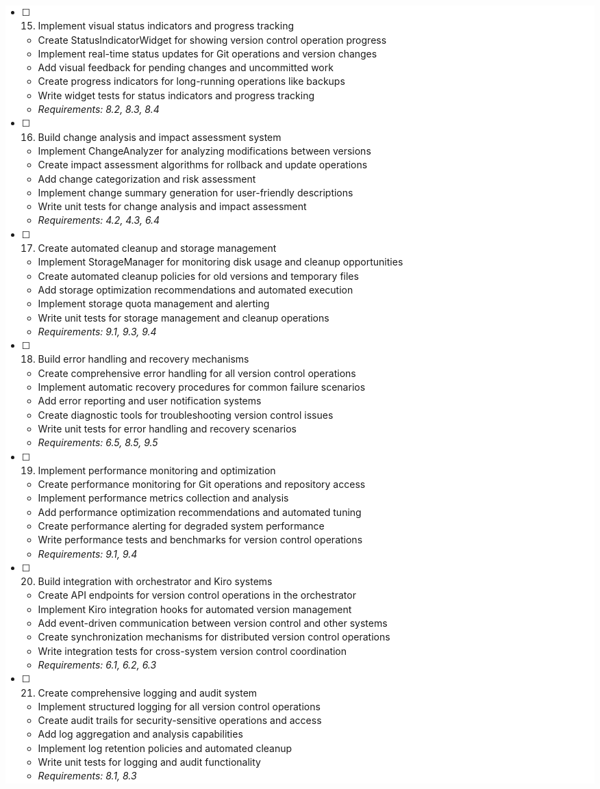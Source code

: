 - [ ] 15. Implement visual status indicators and progress tracking
  - Create StatusIndicatorWidget for showing version control operation progress
  - Implement real-time status updates for Git operations and version changes
  - Add visual feedback for pending changes and uncommitted work
  - Create progress indicators for long-running operations like backups
  - Write widget tests for status indicators and progress tracking
  - _Requirements: 8.2, 8.3, 8.4_

- [ ] 16. Build change analysis and impact assessment system
  - Implement ChangeAnalyzer for analyzing modifications between versions
  - Create impact assessment algorithms for rollback and update operations
  - Add change categorization and risk assessment
  - Implement change summary generation for user-friendly descriptions
  - Write unit tests for change analysis and impact assessment
  - _Requirements: 4.2, 4.3, 6.4_

- [ ] 17. Create automated cleanup and storage management
  - Implement StorageManager for monitoring disk usage and cleanup opportunities
  - Create automated cleanup policies for old versions and temporary files
  - Add storage optimization recommendations and automated execution
  - Implement storage quota management and alerting
  - Write unit tests for storage management and cleanup operations
  - _Requirements: 9.1, 9.3, 9.4_

- [ ] 18. Build error handling and recovery mechanisms
  - Create comprehensive error handling for all version control operations
  - Implement automatic recovery procedures for common failure scenarios
  - Add error reporting and user notification systems
  - Create diagnostic tools for troubleshooting version control issues
  - Write unit tests for error handling and recovery scenarios
  - _Requirements: 6.5, 8.5, 9.5_

- [ ] 19. Implement performance monitoring and optimization
  - Create performance monitoring for Git operations and repository access
  - Implement performance metrics collection and analysis
  - Add performance optimization recommendations and automated tuning
  - Create performance alerting for degraded system performance
  - Write performance tests and benchmarks for version control operations
  - _Requirements: 9.1, 9.4_

- [ ] 20. Build integration with orchestrator and Kiro systems
  - Create API endpoints for version control operations in the orchestrator
  - Implement Kiro integration hooks for automated version management
  - Add event-driven communication between version control and other systems
  - Create synchronization mechanisms for distributed version control operations
  - Write integration tests for cross-system version control coordination
  - _Requirements: 6.1, 6.2, 6.3_

- [ ] 21. Create comprehensive logging and audit system
  - Implement structured logging for all version control operations
  - Create audit trails for security-sensitive operations and access
  - Add log aggregation and analysis capabilities
  - Implement log retention policies and automated cleanup
  - Write unit tests for logging and audit functionality
  - _Requirements: 8.1, 8.3_
